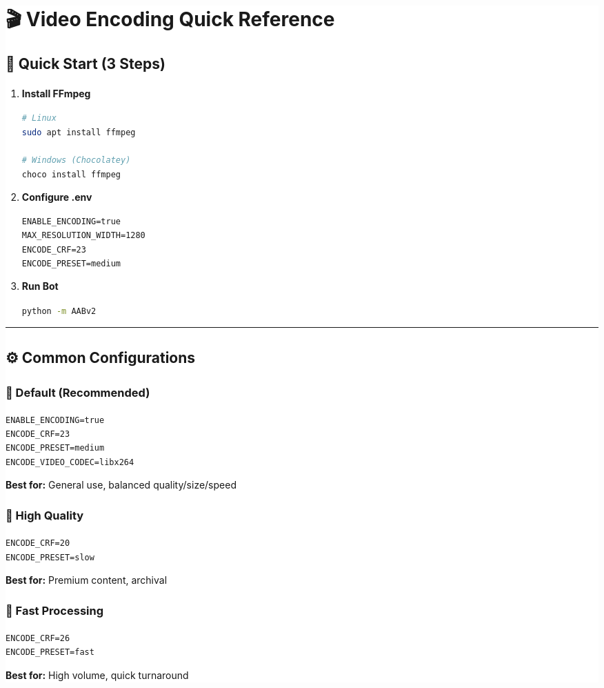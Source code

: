 # 🎬 Video Encoding Quick Reference

## 🚀 Quick Start (3 Steps)

1. **Install FFmpeg**
   ```bash
   # Linux
   sudo apt install ffmpeg
   
   # Windows (Chocolatey)
   choco install ffmpeg
   ```

2. **Configure .env**
   ```env
   ENABLE_ENCODING=true
   MAX_RESOLUTION_WIDTH=1280
   ENCODE_CRF=23
   ENCODE_PRESET=medium
   ```

3. **Run Bot**
   ```bash
   python -m AABv2
   ```

---

## ⚙️ Common Configurations

### 🎯 Default (Recommended)
```env
ENABLE_ENCODING=true
ENCODE_CRF=23
ENCODE_PRESET=medium
ENCODE_VIDEO_CODEC=libx264
```
**Best for:** General use, balanced quality/size/speed

### 💎 High Quality
```env
ENCODE_CRF=20
ENCODE_PRESET=slow
```
**Best for:** Premium content, archival

### 🚀 Fast Processing
```env
ENCODE_CRF=26
ENCODE_PRESET=fast
```
**Best for:** High volume, quick turnaround
